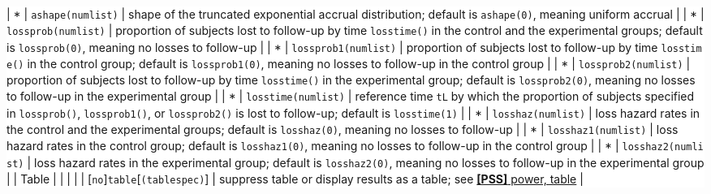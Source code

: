 | \*                                                                                                                                                                                                                                                                                                                                                        | `ashape(numlist)`                     | shape of the truncated exponential accrual distribution; default is `ashape(0)`, meaning uniform accrual                                                                                   |
| \*                                                                                                                                                                                                                                                                                                                                                        | `lossprob(numlist)`                   | proportion of subjects lost to follow-up by time `losstime()` in the control and the experimental groups; default is `lossprob(0)`, meaning no losses to follow-up                         |
| \*                                                                                                                                                                                                                                                                                                                                                        | `lossprob1(numlist)`                  | proportion of subjects lost to follow-up by time `losstime()` in the control group; default is `lossprob1(0)`, meaning no losses to follow-up in the control group                         |
| \*                                                                                                                                                                                                                                                                                                                                                        | `lossprob2(numlist)`                  | proportion of subjects lost to follow-up by time `losstime()` in the experimental group; default is `lossprob2(0)`, meaning no losses to follow-up in the experimental group               |
| \*                                                                                                                                                                                                                                                                                                                                                        | `losstime(numlist)`                   | reference time `tL` by which the proportion of subjects specified in `lossprob()`, `lossprob1()`, or `lossprob2()` is lost to follow-up; default is `losstime(1)`                          |
| \*                                                                                                                                                                                                                                                                                                                                                        | `losshaz(numlist)`                    | loss hazard rates in the control and the experimental groups; default is `losshaz(0)`, meaning no losses to follow-up                                                                      |
| \*                                                                                                                                                                                                                                                                                                                                                        | `losshaz1(numlist)`                   | loss hazard rates in the control group; default is `losshaz1(0)`, meaning no losses to follow-up in the control group                                                                      |
| \*                                                                                                                                                                                                                                                                                                                                                        | `losshaz2(numlist)`                   | loss hazard rates in the experimental group; default is `losshaz2(0)`, meaning no losses to follow-up in the experimental group                                                            |
| Table                                                                                                                                                                                                                                                                                                                                                     |                                       |                                                                                                                                                                                            |
|                                                                                                                                                                                                                                                                                                                                                           | \[`no`\]`table`\[`(tablespec)`\]  | suppress table or display results as a table; see [<strong>[PSS]</strong> power, table](http://www.stata.com/help.cgi?power_opttable)                           |